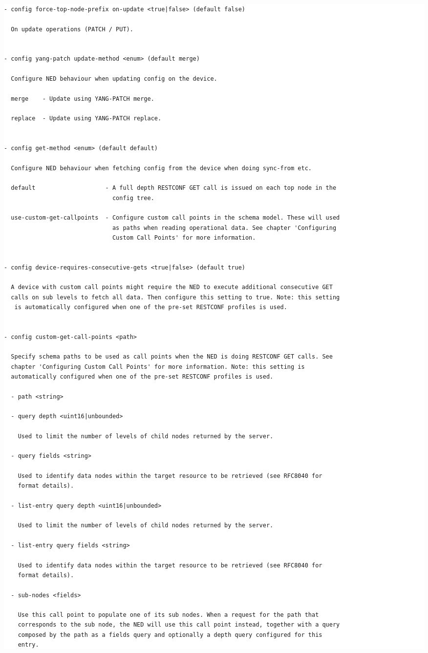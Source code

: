
    - config force-top-node-prefix on-update <true|false> (default false)

      On update operations (PATCH / PUT).


    - config yang-patch update-method <enum> (default merge)

      Configure NED behaviour when updating config on the device.

      merge    - Update using YANG-PATCH merge.

      replace  - Update using YANG-PATCH replace.


    - config get-method <enum> (default default)

      Configure NED behaviour when fetching config from the device when doing sync-from etc.

      default                    - A full depth RESTCONF GET call is issued on each top node in the
                                   config tree.

      use-custom-get-callpoints  - Configure custom call points in the schema model. These will used
                                   as paths when reading operational data. See chapter 'Configuring
                                   Custom Call Points' for more information.


    - config device-requires-consecutive-gets <true|false> (default true)

      A device with custom call points might require the NED to execute additional consecutive GET
      calls on sub levels to fetch all data. Then configure this setting to true. Note: this setting
       is automatically configured when one of the pre-set RESTCONF profiles is used.


    - config custom-get-call-points <path>

      Specify schema paths to be used as call points when the NED is doing RESTCONF GET calls. See
      chapter 'Configuring Custom Call Points' for more information. Note: this setting is
      automatically configured when one of the pre-set RESTCONF profiles is used.

      - path <string>

      - query depth <uint16|unbounded>

        Used to limit the number of levels of child nodes returned by the server.

      - query fields <string>

        Used to identify data nodes within the target resource to be retrieved (see RFC8040 for
        format details).

      - list-entry query depth <uint16|unbounded>

        Used to limit the number of levels of child nodes returned by the server.

      - list-entry query fields <string>

        Used to identify data nodes within the target resource to be retrieved (see RFC8040 for
        format details).

      - sub-nodes <fields>

        Use this call point to populate one of its sub nodes. When a request for the path that
        corresponds to the sub node, the NED will use this call point instead, together with a query
        composed by the path as a fields query and optionally a depth query configured for this
        entry.
